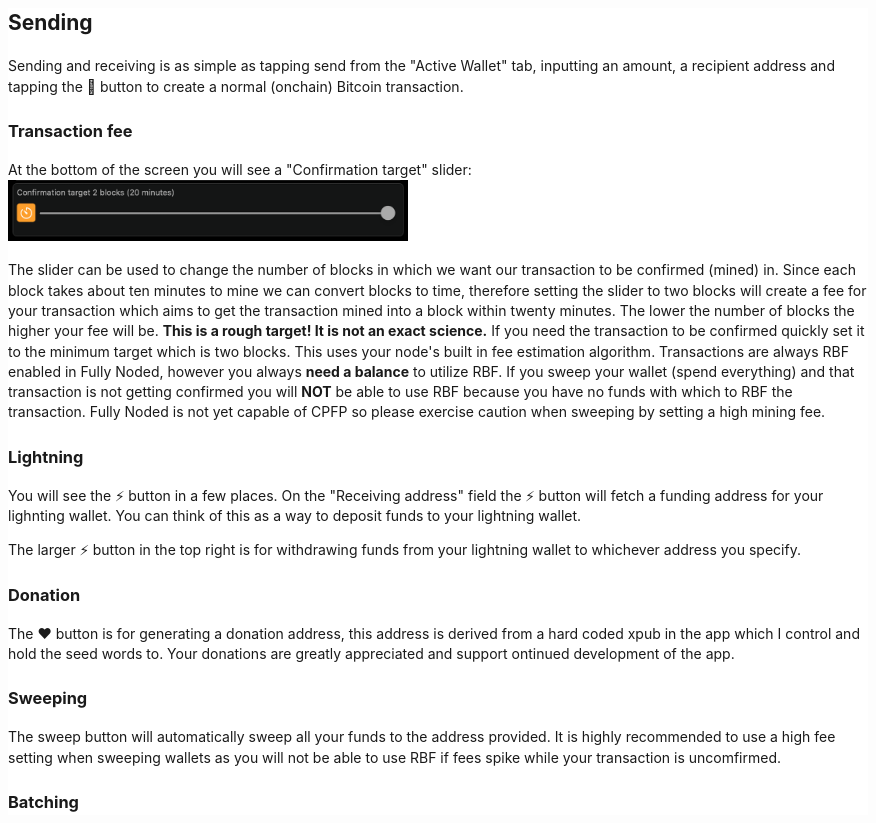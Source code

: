 ## Sending

Sending and receiving is as simple as tapping send from the "Active Wallet" tab, inputting an amount, a recipient address and tapping the 🔗 button to create a normal (onchain) Bitcoin transaction. 

### Transaction fee

At the bottom of the screen you will see a "Confirmation target" slider:<br/>
<img src="./Images/fee_slider.png" alt="" width="400"/><br/>

The slider can be used to change the number of blocks in which we want our transaction to be confirmed (mined) in. Since each block takes about ten minutes to mine we can convert blocks to time, therefore setting the slider to two blocks will create a fee for your transaction which aims to get the transaction mined into a block within twenty minutes. The lower the number of blocks the higher your fee will be. **This is a rough target! It is not an exact science.** If you need the transaction to be confirmed quickly set it to the minimum target which is two blocks. This uses your node's built in fee estimation algorithm. Transactions are always RBF enabled in Fully Noded, however you always **need a balance** to utilize RBF. If you sweep your wallet (spend everything) and that transaction is not getting confirmed you will **NOT** be able to use RBF because you have no funds with which to RBF the transaction. Fully Noded is not yet capable of CPFP so please exercise caution when sweeping by setting a high mining fee.

### Lightning

You will see the ⚡️ button in a few places. On the "Receiving address" field the ⚡️ button will fetch a funding address for your lighnting wallet. You can think of this as a way to deposit funds to your lightning wallet.

The larger ⚡️ button in the top right is for withdrawing funds from your lightning wallet to whichever address you specify.

### Donation

The ♥️ button is for generating a donation address, this address is derived from a hard coded xpub in the app which I control and hold the seed words to. Your donations are greatly appreciated and support ontinued development of the app.

### Sweeping

The sweep button will automatically sweep all your funds to the address provided. It is highly recommended to use a high fee setting when sweeping wallets as you will not be able to use RBF if fees spike while your transaction is uncomfirmed.

### Batching
